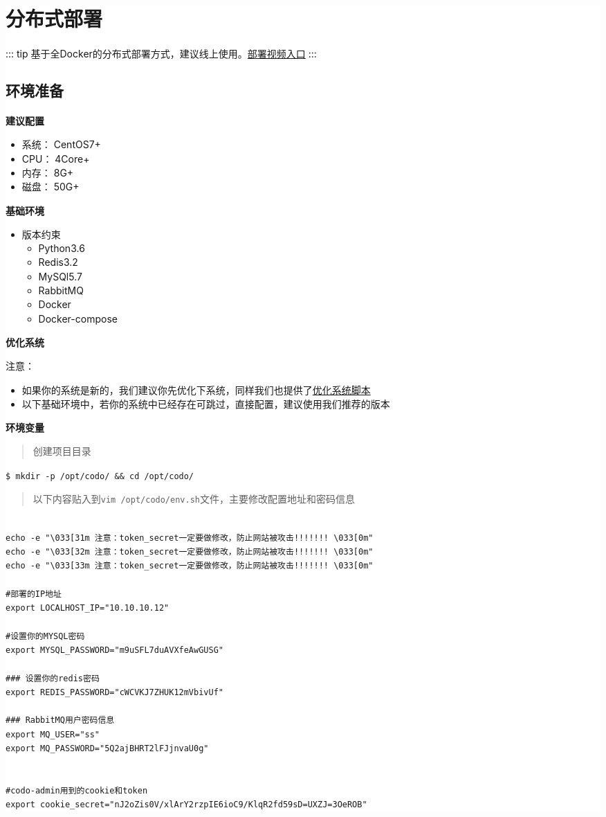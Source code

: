 # 分布式部署

::: tip
基于全Docker的分布式部署方式，建议线上使用。[部署视频入口](https://www.bilibili.com/video/av53446517?from=search&seid=16003251072301252333)
:::


## 环境准备

**建议配置**

- 系统：  CentOS7+
- CPU：   4Core+
- 内存：  8G+
- 磁盘：  50G+



**基础环境**
- 版本约束
  - Python3.6
  - Redis3.2
  - MySQl5.7
  - RabbitMQ
  - Docker
  - Docker-compose



**优化系统**

注意：

- 如果你的系统是新的，我们建议你先优化下系统，同样我们也提供了[优化系统脚本](https://github.com/opendevops-cn/opendevops/tree/master/scripts/system_init_v1.sh)
- 以下基础环境中，若你的系统中已经存在可跳过，直接配置，建议使用我们推荐的版本


**环境变量**
>创建项目目录

```
$ mkdir -p /opt/codo/ && cd /opt/codo/
```

> 以下内容贴入到`vim /opt/codo/env.sh`文件，主要修改配置地址和密码信息

```shell

echo -e "\033[31m 注意：token_secret一定要做修改，防止网站被攻击!!!!!!! \033[0m"
echo -e "\033[32m 注意：token_secret一定要做修改，防止网站被攻击!!!!!!! \033[0m"
echo -e "\033[33m 注意：token_secret一定要做修改，防止网站被攻击!!!!!!! \033[0m"

#部署的IP地址
export LOCALHOST_IP="10.10.10.12"

#设置你的MYSQL密码
export MYSQL_PASSWORD="m9uSFL7duAVXfeAwGUSG"

### 设置你的redis密码
export REDIS_PASSWORD="cWCVKJ7ZHUK12mVbivUf"

### RabbitMQ用户密码信息
export MQ_USER="ss"
export MQ_PASSWORD="5Q2ajBHRT2lFJjnvaU0g"


#codo-admin用到的cookie和token
export cookie_secret="nJ2oZis0V/xlArY2rzpIE6ioC9/KlqR2fd59sD=UXZJ=3OeROB"
```